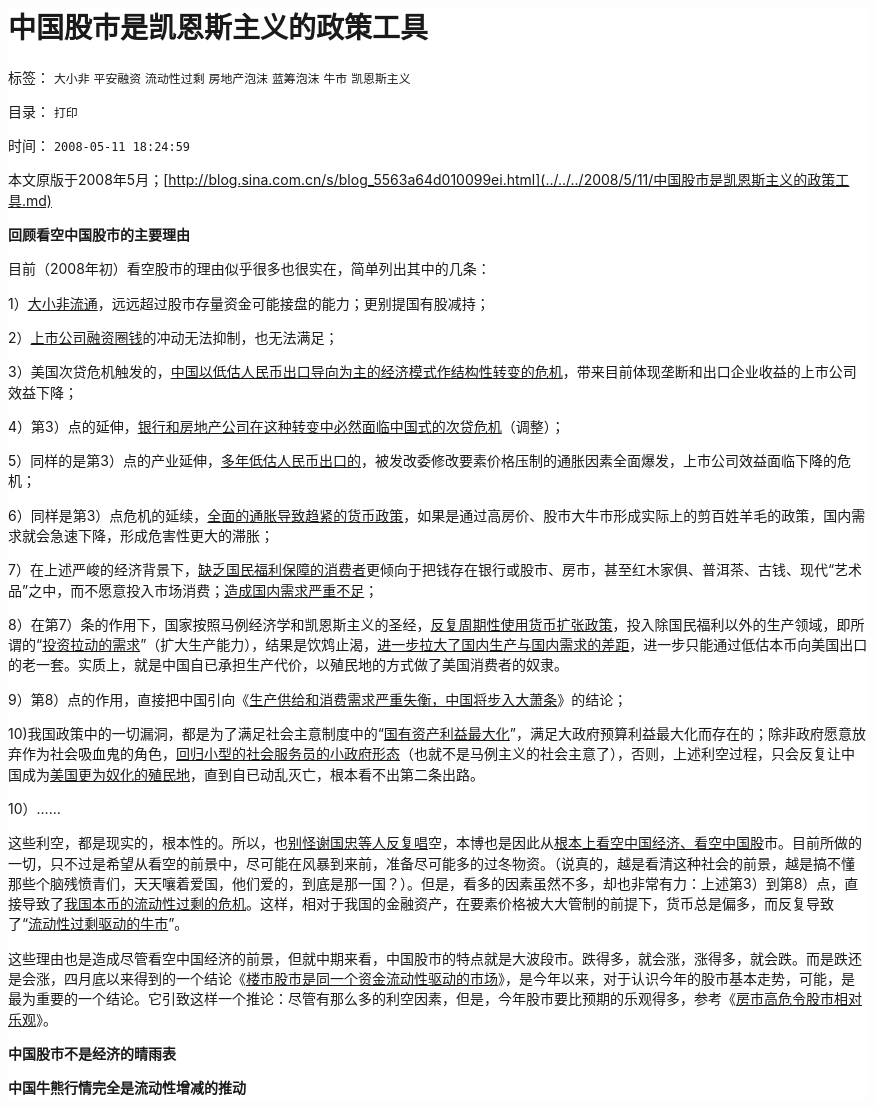 # 中国股市是凯恩斯主义的政策工具

标签： `大小非` `平安融资` `流动性过剩` `房地产泡沫` `蓝筹泡沫` `牛市` `凯恩斯主义` 

目录： `打印`

时间： `2008-05-11 18:24:59`

本文原版于2008年5月；[http://blog.sina.com.cn/s/blog_5563a64d010099ei.html](../../../2008/5/11/中国股市是凯恩斯主义的政策工具.md)

**回顾看空中国股市的主要理由**

目前（2008年初）看空股市的理由似乎很多也很实在，简单列出其中的几条：

1）[大小非流通](../../../2010/1/4/大小非转让要征税是特大利空.md)，远远超过股市存量资金可能接盘的能力；更别提国有股减持；

2）[上市公司融资圈钱](../../../2007/12/4/利用宝贵的流动性过剩，多发点新股多圈点钱.md)的冲动无法抑制，也无法满足；

3）美国次贷危机触发的，[中国以低估人民币出口导向为主的经济模式作结构性转变的危机](html)，带来目前体现垄断和出口企业收益的上市公司效益下降；

4）第3）点的延伸，[银行和房地产公司在这种转变中必然面临中国式的次贷危机](../../../2008/6/8/天地良心！房价终究会涨的.md)（调整）；

5）同样的是第3）点的产业延伸，[多年低估人民币出口的](../../../2007/11/29/弱国自卑心理造成低估人民币廉价出口的历史性惨剧.md)，被发改委修改要素价格压制的通胀因素全面爆发，上市公司效益面临下降的危机；

6）同样是第3）点危机的延续，[全面的通胀导致趋紧的货币政策](../../../2007/12/3/人民币升值与我国恶性通货膨胀的“不正当关系“.md)，如果是通过高房价、股市大牛市形成实际上的剪百姓羊毛的政策，国内需求就会急速下降，形成危害性更大的滞胀；

7）在上述严峻的经济背景下，[缺乏国民福利保障的消费者](../../../2009/12/18/为什么说“只有国民福祉才能救中国”.md)更倾向于把钱存在银行或股市、房市，甚至红木家俱、普洱茶、古钱、现代“艺术品”之中，而不愿意投入市场消费；[造成国内需求严重不足](../../../2009/10/28/地区社会保障才能拉动内需.md)；

8）在第7）条的作用下，国家按照马例经济学和凯恩斯主义的圣经，[反复周期性使用货币扩张政策](../../../2008/6/2/横眉冷对资本利益呼吁，坚守从紧货币政策.md)，投入除国民福利以外的生产领域，即所谓的“[投资拉动的需求](../../../2009/9/20/谢国忠等城镇化拉动GDP论可能灾难性结果.md)”（扩大生产能力），结果是饮鸩止渴，[进一步拉大了国内生产与国内需求的差距](../../../2009/12/7/谈产能过剩不可能有通货膨胀的谬论.md)，进一步只能通过低估本币向美国出口的老一套。实质上，就是中国自已承担生产代价，以殖民地的方式做了美国消费者的奴隶。

9）第8）点的作用，直接把中国引向《[生产供给和消费需求严重失衡，中国将步入大萧条](http://blog.sina.com.cn/s/blog_5563a64d01008jqe.html)》的结论；

10)我国政策中的一切漏洞，都是为了满足社会主意制度中的“[国有资产利益最大化](../../../2007/10/13/国有资产是否应该保值增值.md)”，满足大政府预算利益最大化而存在的；除非政府愿意放弃作为社会吸血鬼的角色，[回归小型的社会服务员的小政府形态](../../../2009/7/13/为什么减少行政成本就是增强国力.md)（也就不是马例主义的社会主意了），否则，上述利空过程，只会反复让中国成为[美国更为奴化的殖民地](../../../2007/8/27/中国社会利益大动脉出血.md)，直到自已动乱灭亡，根本看不出第二条出路。

10）……

这些利空，都是现实的，根本性的。所以，也[别怪谢国忠等人反复唱](../../../2007/11/4/谢国忠先生的真话更需要勇气“泡沫碎无声”.md)空，本博也是因此从[根本上看空中国经济、看空中国股](../../../2007/8/26/为什么永远看空中国股市.md)市。目前所做的一切，只不过是希望从看空的前景中，尽可能在风暴到来前，准备尽可能多的过冬物资。（说真的，越是看清这种社会的前景，越是搞不懂那些个脑残愤青们，天天嚷着爱国，他们爱的，到底是那一国？）。但是，看多的因素虽然不多，却也非常有力：上述第3）到第8）点，直接导致了[我国本币的流动性过剩的危机](../../../2009/8/20/经济危机的同时别忘记了流动性过剩.md)。这样，相对于我国的金融资产，在要素价格被大大管制的前提下，货币总是偏多，而反复导致了“[流动性过剩驱动的牛市](../../../2007/12/4/利用宝贵的流动性过剩，多发点新股多圈点钱.md)”。

这些理由也是造成尽管看空中国经济的前景，但就中期来看，中国股市的特点就是大波段市。跌得多，就会涨，涨得多，就会跌。而是跌还是会涨，四月底以来得到的一个结论《[楼市股市是同一个资金流动性驱动的市场](../../../2008/4/28/公募基金不要再自信过头操纵市场玩自杀了.md)》，是今年以来，对于认识今年的股市基本走势，可能，是最为重要的一个结论。它引致这样一个推论：尽管有那么多的利空因素，但是，今年股市要比预期的乐观得多，参考《[房市高危令股市相对乐观](../../../2008/5/7/楼市高危令股市乐观.md)》。

**中国股市不是经济的晴雨表**

**中国牛熊行情完全是流动性增减的推动**
